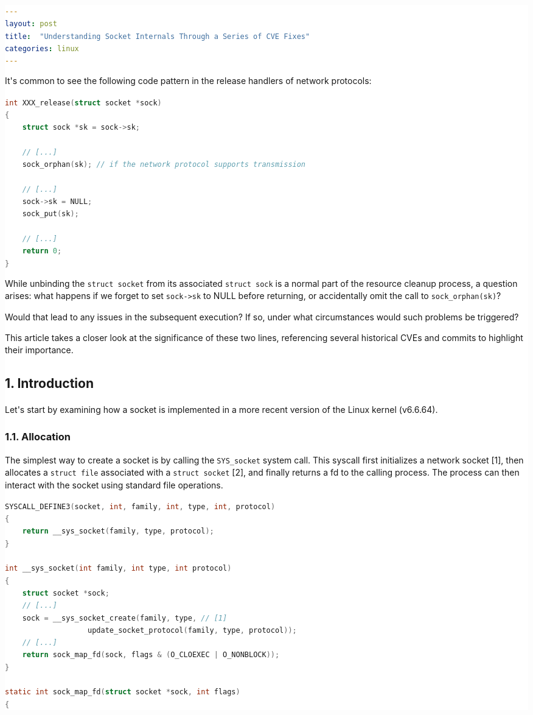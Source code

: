 ```yaml
---
layout: post
title:  "Understanding Socket Internals Through a Series of CVE Fixes"
categories: linux
---
```


It's common to see the following code pattern in the release handlers of network protocols:

``` c
int XXX_release(struct socket *sock)
{
    struct sock *sk = sock->sk;
    
    // [...]
    sock_orphan(sk); // if the network protocol supports transmission
    
    // [...]
    sock->sk = NULL;
    sock_put(sk);
    
    // [...]
    return 0;
}
```

While unbinding the `struct socket` from its associated `struct sock` is a normal part of the resource cleanup process, a question arises: what happens if we forget to set `sock->sk` to NULL before returning, or accidentally omit the call to `sock_orphan(sk)`?

Would that lead to any issues in the subsequent execution? If so, under what circumstances would such problems be triggered?

This article takes a closer look at the significance of these two lines, referencing several historical CVEs and commits to highlight their importance.

## 1. Introduction

Let's start by examining how a socket is implemented in a more recent version of the Linux kernel (v6.6.64).

### 1.1. Allocation

The simplest way to create a socket is by calling the `SYS_socket` system call. This syscall first initializes a network socket [1], then allocates a `struct file` associated with a `struct socket` [2], and finally returns a fd to the calling process. The process can then interact with the socket using standard file operations.

``` c
SYSCALL_DEFINE3(socket, int, family, int, type, int, protocol)
{
    return __sys_socket(family, type, protocol);
}

int __sys_socket(int family, int type, int protocol)
{
    struct socket *sock;
    // [...]
    sock = __sys_socket_create(family, type, // [1]
                   update_socket_protocol(family, type, protocol));
    // [...]
    return sock_map_fd(sock, flags & (O_CLOEXEC | O_NONBLOCK));
}

static int sock_map_fd(struct socket *sock, int flags)
{
```